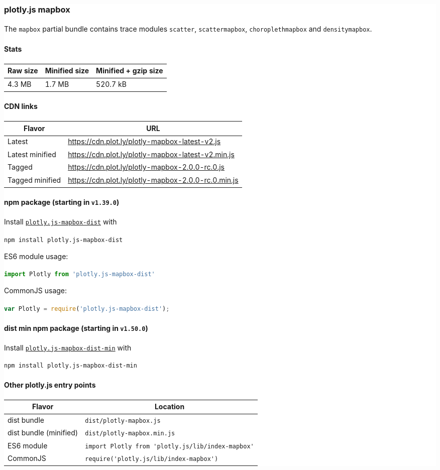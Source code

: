 
### plotly.js mapbox

The `mapbox` partial bundle contains trace modules `scatter`, `scattermapbox`, `choroplethmapbox` and `densitymapbox`.

#### Stats

| Raw size | Minified size | Minified + gzip size |
|------|-----------------|------------------------|
| 4.3 MB | 1.7 MB | 520.7 kB |

#### CDN links

| Flavor | URL |
| ------ | --- |
| Latest | https://cdn.plot.ly/plotly-mapbox-latest-v2.js |
| Latest minified | https://cdn.plot.ly/plotly-mapbox-latest-v2.min.js |
| Tagged | https://cdn.plot.ly/plotly-mapbox-2.0.0-rc.0.js |
| Tagged minified | https://cdn.plot.ly/plotly-mapbox-2.0.0-rc.0.min.js |

#### npm package (starting in `v1.39.0`)

Install [`plotly.js-mapbox-dist`](https://www.npmjs.com/package/plotly.js-mapbox-dist) with
```
npm install plotly.js-mapbox-dist
```

ES6 module usage:
```js
import Plotly from 'plotly.js-mapbox-dist'
```

CommonJS usage:
```js
var Plotly = require('plotly.js-mapbox-dist');
```

#### dist min npm package (starting in `v1.50.0`)

Install [`plotly.js-mapbox-dist-min`](https://www.npmjs.com/package/plotly.js-mapbox-dist-min) with
```
npm install plotly.js-mapbox-dist-min
```

#### Other plotly.js entry points

| Flavor | Location |
|---------------|----------|
| dist bundle | `dist/plotly-mapbox.js` |
| dist bundle (minified) | `dist/plotly-mapbox.min.js` |
| ES6 module | `import Plotly from 'plotly.js/lib/index-mapbox'` |
| CommonJS | `require('plotly.js/lib/index-mapbox')` |
